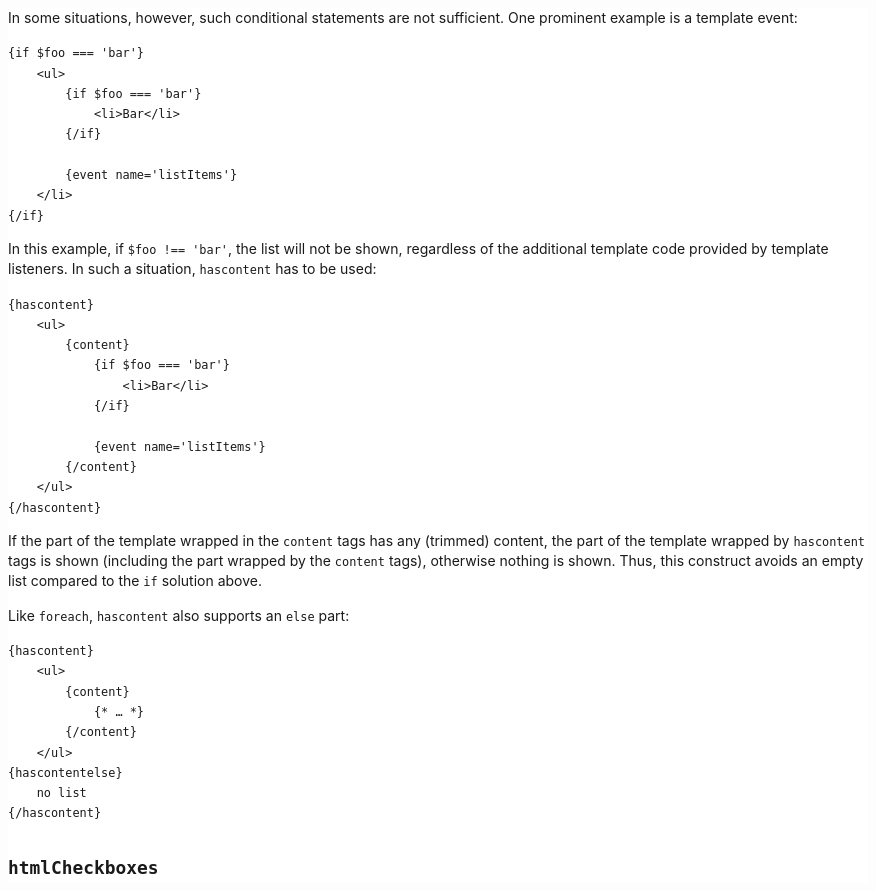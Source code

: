 In some situations, however, such conditional statements are not sufficient.
One prominent example is a template event:

```smarty
{if $foo === 'bar'}
	<ul>
		{if $foo === 'bar'}
			<li>Bar</li>
		{/if}
		
		{event name='listItems'}
	</li>
{/if}
```

In this example, if `$foo !== 'bar'`, the list will not be shown, regardless of the additional template code provided by template listeners.
In such a situation, `hascontent` has to be used:

```smarty
{hascontent}
	<ul>
		{content}
			{if $foo === 'bar'}
				<li>Bar</li>
			{/if}
			
			{event name='listItems'}
		{/content}
	</ul>
{/hascontent}
```

If the part of the template wrapped in the `content` tags has any (trimmed) content, the part of the template wrapped by `hascontent` tags is shown (including the part wrapped by the `content` tags), otherwise nothing is shown.
Thus, this construct avoids an empty list compared to the `if` solution above.

Like `foreach`, `hascontent` also supports an `else` part:

```smarty
{hascontent}
	<ul>
		{content}
			{* … *}
		{/content}
	</ul>
{hascontentelse}
	no list
{/hascontent}
```


## `htmlCheckboxes`
